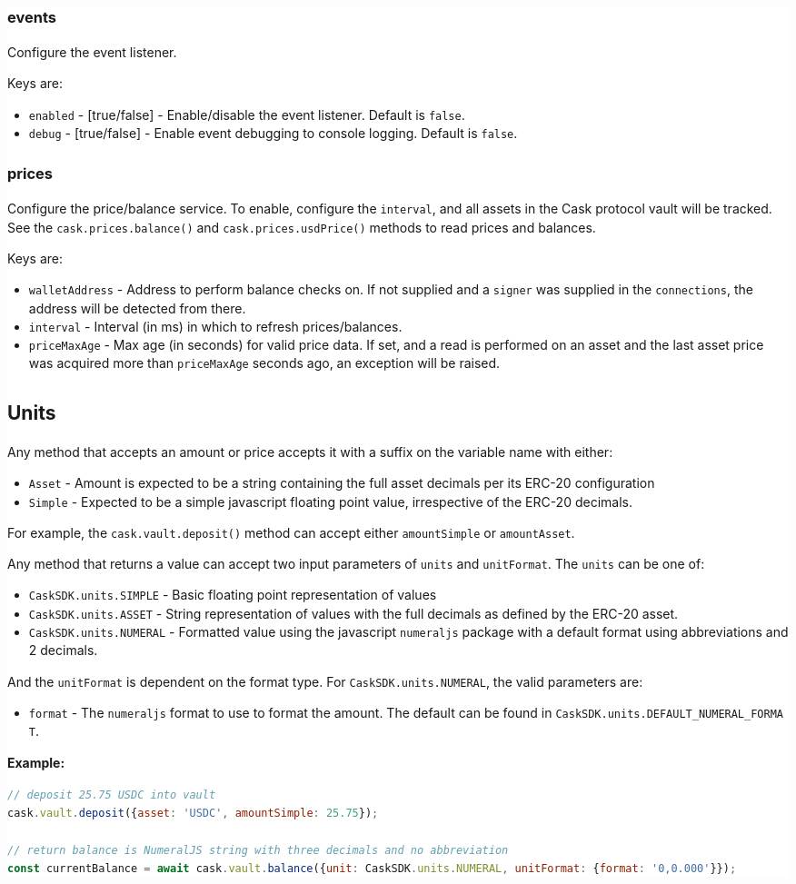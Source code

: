 
### events

Configure the event listener.

Keys are:

* `enabled` - [true/false] - Enable/disable the event listener. Default is `false`.
* `debug` - [true/false] - Enable event debugging to console logging. Default is `false`.


### prices

Configure the price/balance service. To enable, configure the `interval`, and all assets in the Cask protocol vault will be 
tracked. See the `cask.prices.balance()` and `cask.prices.usdPrice()` methods to read prices and balances.

Keys are:

* `walletAddress` - Address to perform balance checks on. If not supplied and a `signer` was supplied in the `connections`, the address will be detected from there.
* `interval` - Interval (in ms) in which to refresh prices/balances.
* `priceMaxAge` - Max age (in seconds) for valid price data. If set, and a read is performed on an asset and the last asset price was acquired more than `priceMaxAge` seconds ago, an exception will be raised.


## Units

Any method that accepts an amount or price accepts it with a suffix on the variable name with either:

* `Asset` - Amount is expected to be a string containing the full asset decimals per its ERC-20 configuration
* `Simple` - Expected to be a simple javascript floating point value, irrespective of the ERC-20 decimals.

For example, the `cask.vault.deposit()` method can accept either `amountSimple` or `amountAsset`.

Any method that returns a value can accept two input parameters of `units` and `unitFormat`. The `units` can be one of: 

* `CaskSDK.units.SIMPLE` - Basic floating point representation of values
* `CaskSDK.units.ASSET` - String representation of values with the full decimals as defined by the ERC-20 asset.
* `CaskSDK.units.NUMERAL` - Formatted value using the javascript `numeraljs` package with a default format using abbreviations and 2 decimals.

And the `unitFormat` is dependent on the format type. For `CaskSDK.units.NUMERAL`, the valid parameters are:
* `format` - The `numeraljs` format to use to format the amount. The default can be found in `CaskSDK.units.DEFAULT_NUMERAL_FORMAT`.

**Example:**

```javascript
// deposit 25.75 USDC into vault
cask.vault.deposit({asset: 'USDC', amountSimple: 25.75});

// return balance is NumeralJS string with three decimals and no abbreviation
const currentBalance = await cask.vault.balance({unit: CaskSDK.units.NUMERAL, unitFormat: {format: '0,0.000'}});
```
